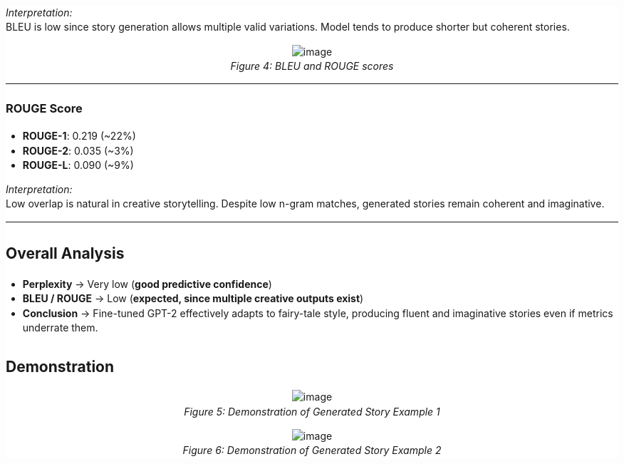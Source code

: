 _Interpretation:_  
BLEU is low since story generation allows multiple valid variations. Model tends to produce shorter but coherent stories.

<p align="center">
  <img width="1280" height="218" alt="image" src="https://github.com/user-attachments/assets/d8749000-20c2-4166-8159-3ae44f3716cc" />
  <br/>
  <em>Figure 4: BLEU and ROUGE scores</em>
</p>

---

### ROUGE Score
- **ROUGE-1**: 0.219 (~22%)  
- **ROUGE-2**: 0.035 (~3%)  
- **ROUGE-L**: 0.090 (~9%)  

_Interpretation:_  
Low overlap is natural in creative storytelling. Despite low n-gram matches, generated stories remain coherent and imaginative.

---

## Overall Analysis
- **Perplexity** → Very low (**good predictive confidence**)  
- **BLEU / ROUGE** → Low (**expected, since multiple creative outputs exist**)  
- **Conclusion** → Fine-tuned GPT-2 effectively adapts to fairy-tale style, producing fluent and imaginative stories even if metrics underrate them.

## Demonstration

<p align="center">
  <img width="787" height="442" alt="image" src="https://github.com/user-attachments/assets/29dc225a-db5e-44fb-9aec-3d7a3fd9e35f" />
  <br/>
  <em>Figure 5: Demonstration of Generated Story Example 1</em>
</p>

<p align="center">
  <img width="776" height="436" alt="image" src="https://github.com/user-attachments/assets/060d91bc-4b57-4ee0-abdc-6bb718fb3a4a" />
  <br/>
  <em>Figure 6: Demonstration of Generated Story Example 2</em>
</p>


  
